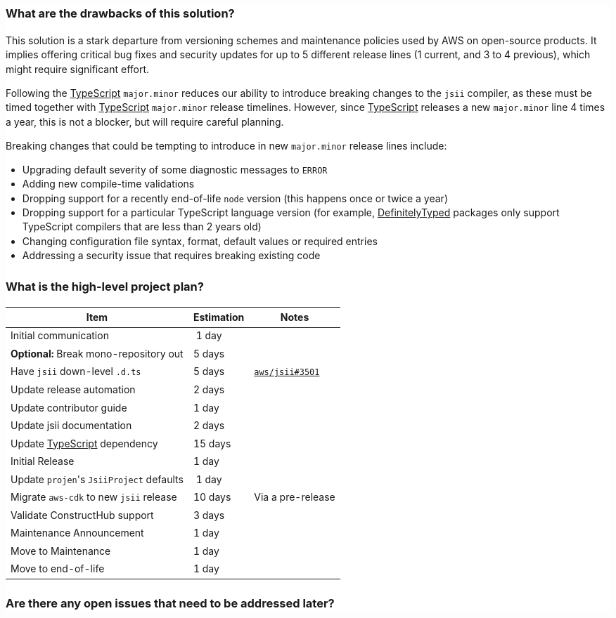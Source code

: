 ### What are the drawbacks of this solution?

This solution is a stark departure from versioning schemes and maintenance
policies used by AWS on open-source products. It implies offering critical bug
fixes and security updates for up to 5 different release lines (1 current, and
3 to 4 previous), which might require significant effort.

Following the [TypeScript] `major.minor` reduces our ability to introduce
breaking changes to the `jsii` compiler, as these must be timed together with
[TypeScript] `major.minor` release timelines. However, since [TypeScript]
releases a new `major.minor` line 4 times a year, this is not a blocker, but
will require careful planning.

Breaking changes that could be tempting to introduce in new `major.minor`
release lines include:

- Upgrading default severity of some diagnostic messages to `ERROR`
- Adding new compile-time validations
- Dropping support for a recently end-of-life `node` version (this happens once
  or twice a year)
- Dropping support for a particular TypeScript language version (for example,
  [DefinitelyTyped] packages only support TypeScript compilers that are less
  than 2 years old)
- Changing configuration file syntax, format, default values or required entries
- Addressing a security issue that requires breaking existing code

[DefinitelyTyped]: https://github.com/DefinitelyTyped/DefinitelyTyped#support-window

### What is the high-level project plan?

Item                                      | Estimation | Notes
------------------------------------------|------------|--------
Initial communication                     | 1 day      |
**Optional:** Break mono-repository out   | 5 days     |
Have `jsii` down-level `.d.ts`            | 5 days     | [`aws/jsii#3501`][aws/jsii-3501]
Update release automation                 | 2 days     |
Update contributor guide                  | 1 day      |
Update jsii documentation                 | 2 days     |
Update [TypeScript] dependency            | 15 days    |
Initial Release                           | 1 day      |
Update `projen`'s  `JsiiProject` defaults | 1 day      |
Migrate `aws-cdk` to new `jsii` release   | 10 days    | Via a pre-release
Validate ConstructHub support             | 3 days     |
Maintenance Announcement                  | 1 day      |
Move to Maintenance                       | 1 day      |
Move to end-of-life                       | 1 day      |

### Are there any open issues that need to be addressed later?

[semver]: https://semver.org/spec/v2.0.0.html
[TypeScript]: https://www.typescriptlang.org
[aws-policy]: https://docs.aws.amazon.com/sdkref/latest/guide/maint-policy.html
[downlevel-dts]: https://www.npmjs.com/package/downlevel-dts
[aws/jsii-3501]: https://github.com/aws/jsii/pull/3501


[RFC193]: https://github.com/aws/aws-cdk-rfcs/pull/194